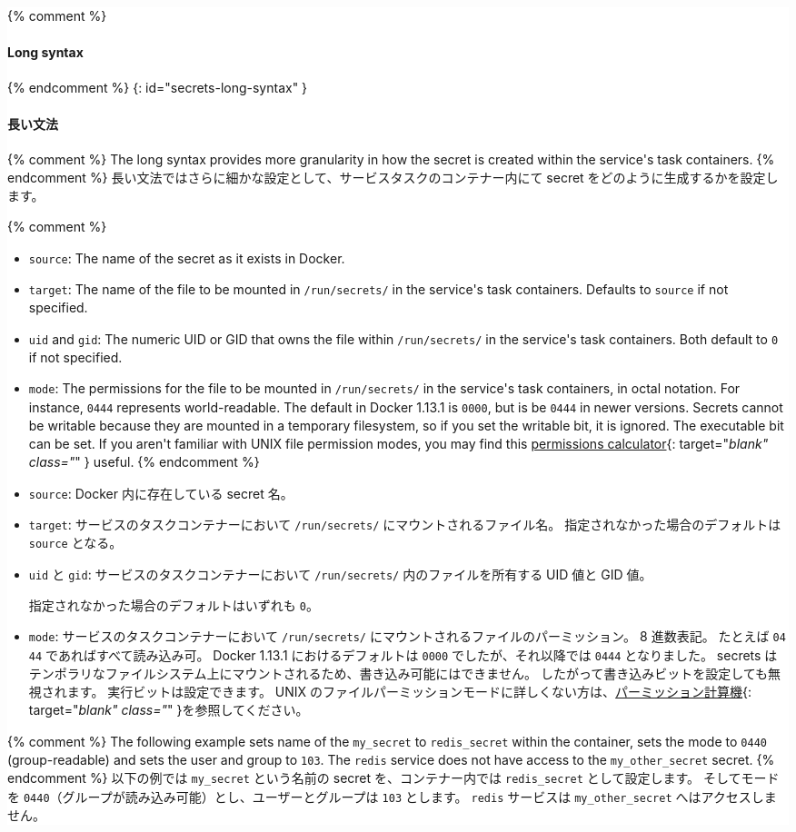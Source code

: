 {% comment %}
#### Long syntax
{% endcomment %}
{: id="secrets-long-syntax" }
#### 長い文法

{% comment %}
The long syntax provides more granularity in how the secret is created within
the service's task containers.
{% endcomment %}
長い文法ではさらに細かな設定として、サービスタスクのコンテナー内にて secret をどのように生成するかを設定します。

{% comment %}
- `source`: The name of the secret as it exists in Docker.
- `target`: The name of the file to be mounted in `/run/secrets/` in the
  service's task containers. Defaults to `source` if not specified.
- `uid` and `gid`: The numeric UID or GID that owns the file within
  `/run/secrets/` in the service's task containers. Both default to `0` if not
  specified.
- `mode`: The permissions for the file to be mounted in `/run/secrets/`
  in the service's task containers, in octal notation. For instance, `0444`
  represents world-readable. The default in Docker 1.13.1 is `0000`, but is
  be `0444` in newer versions. Secrets cannot be writable because they are mounted
  in a temporary filesystem, so if you set the writable bit, it is ignored. The
  executable bit can be set. If you aren't familiar with UNIX file permission
  modes, you may find this
  [permissions calculator](http://permissions-calculator.org/){: target="_blank" class="_" }
  useful.
{% endcomment %}
- `source`: Docker 内に存在している secret 名。
- `target`: サービスのタスクコンテナーにおいて `/run/secrets/` にマウントされるファイル名。
  指定されなかった場合のデフォルトは `source` となる。
- `uid` と `gid`: サービスのタスクコンテナーにおいて `/run/secrets/` 内のファイルを所有する UID 値と GID 値。

  指定されなかった場合のデフォルトはいずれも `0`。
- `mode`: サービスのタスクコンテナーにおいて `/run/secrets/` にマウントされるファイルのパーミッション。
  8 進数表記。
  たとえば `0444` であればすべて読み込み可。
  Docker 1.13.1 におけるデフォルトは `0000` でしたが、それ以降では `0444` となりました。
  secrets はテンポラリなファイルシステム上にマウントされるため、書き込み可能にはできません。
  したがって書き込みビットを設定しても無視されます。
  実行ビットは設定できます。
  UNIX のファイルパーミッションモードに詳しくない方は、[パーミッション計算機](http://permissions-calculator.org/){: target="_blank" class="_" }を参照してください。

{% comment %}
The following example sets name of the `my_secret` to `redis_secret` within the
container, sets the mode to `0440` (group-readable) and sets the user and group
to `103`. The `redis` service does not have access to the `my_other_secret`
secret.
{% endcomment %}
以下の例では `my_secret` という名前の secret を、コンテナー内では `redis_secret` として設定します。
そしてモードを `0440`（グループが読み込み可能）とし、ユーザーとグループは `103` とします。
`redis` サービスは `my_other_secret` へはアクセスしません。
